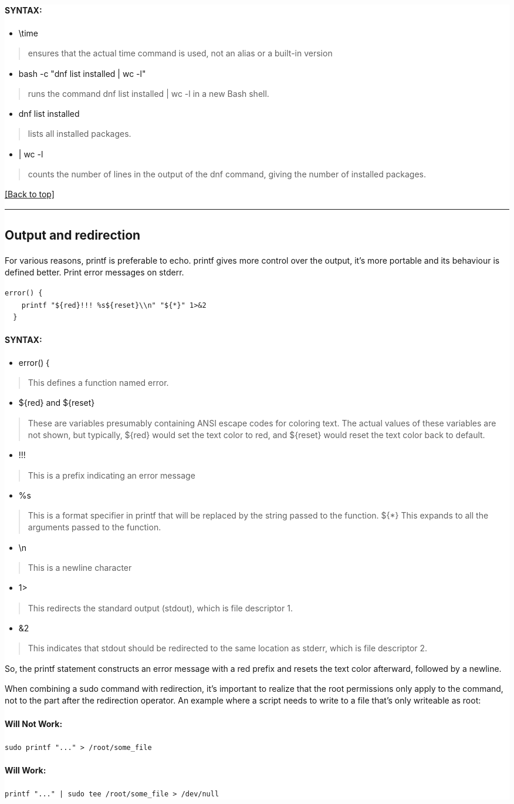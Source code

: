 #### SYNTAX:
- \time 
> ensures that the actual time command is used, not an alias or a built-in version
- bash -c "dnf list installed | wc -l" 
> runs the command dnf list installed | wc -l in a new Bash shell.
- dnf list installed 
> lists all installed packages.
- | wc -l 
> counts the number of lines in the output of the dnf command, giving the number of installed packages.

[[Back to top]](#table-of-contents)
****************************************************************************************************************************************************************************
## Output and redirection

For various reasons, printf is preferable to echo. printf gives more control over the output, it’s more portable and its behaviour is defined better.
Print error messages on stderr. 
```
error() {
    printf "${red}!!! %s${reset}\\n" "${*}" 1>&2
  }
```

#### SYNTAX:
- error() {
> This defines a function named error.
- ${red} and ${reset}
> These are variables presumably containing ANSI escape codes for coloring text. The actual values of these variables are not shown, but typically, ${red} would set the         text color to red, and ${reset} would reset the text color back to default.
- !!!
> This is a prefix indicating an error message
- %s 
> This is a format specifier in printf that will be replaced by the string passed to the function.
 ${*}
> This expands to all the arguments passed to the function.
- \\n 
> This is a newline character
- 1> 
> This redirects the standard output (stdout), which is file descriptor 1.
- &2
> This indicates that stdout should be redirected to the same location as stderr, which is file descriptor 2.

So, the printf statement constructs an error message with a red prefix and resets the text color afterward, followed by a newline.

When combining a sudo command with redirection, it’s important to realize that the root permissions only apply to the command, not to the part after the redirection operator. An example where a script needs to write to a file that’s only writeable as root:
#### Will Not Work:
```
sudo printf "..." > /root/some_file
```
#### Will Work:
```
printf "..." | sudo tee /root/some_file > /dev/null
```
